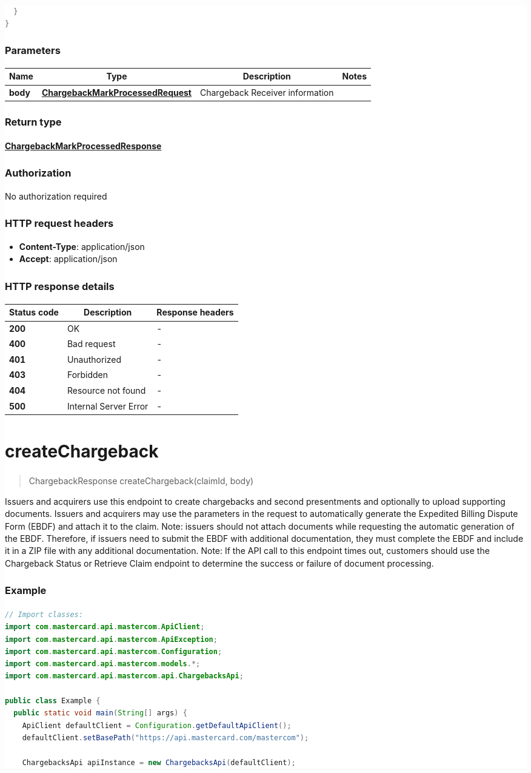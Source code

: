 ```java
  }
}
```

### Parameters

Name | Type | Description  | Notes
------------- | ------------- | ------------- | -------------
 **body** | [**ChargebackMarkProcessedRequest**](ChargebackMarkProcessedRequest.md)| Chargeback Receiver information |

### Return type

[**ChargebackMarkProcessedResponse**](ChargebackMarkProcessedResponse.md)

### Authorization

No authorization required

### HTTP request headers

 - **Content-Type**: application/json
 - **Accept**: application/json

### HTTP response details
| Status code | Description | Response headers |
|-------------|-------------|------------------|
**200** | OK |  -  |
**400** | Bad request |  -  |
**401** | Unauthorized |  -  |
**403** | Forbidden |  -  |
**404** | Resource not found |  -  |
**500** | Internal Server Error |  -  |

<a name="createChargeback"></a>
# **createChargeback**
> ChargebackResponse createChargeback(claimId, body)



Issuers and acquirers use this endpoint to create chargebacks and second presentments and optionally to upload supporting documents. Issuers and acquirers may use the parameters in the request to automatically generate the Expedited Billing Dispute Form (EBDF) and attach it to the claim.   Note: issuers should not attach documents while requesting the automatic generation of the EBDF. Therefore, if issuers need to submit the EBDF with additional documentation, they must complete the EBDF and include it in a ZIP file with any additional documentation.   Note: If the API call to this endpoint times out, customers should use the Chargeback Status or Retrieve Claim endpoint to determine the success or failure of document processing.

### Example
```java
// Import classes:
import com.mastercard.api.mastercom.ApiClient;
import com.mastercard.api.mastercom.ApiException;
import com.mastercard.api.mastercom.Configuration;
import com.mastercard.api.mastercom.models.*;
import com.mastercard.api.mastercom.api.ChargebacksApi;

public class Example {
  public static void main(String[] args) {
    ApiClient defaultClient = Configuration.getDefaultApiClient();
    defaultClient.setBasePath("https://api.mastercard.com/mastercom");

    ChargebacksApi apiInstance = new ChargebacksApi(defaultClient);
```
